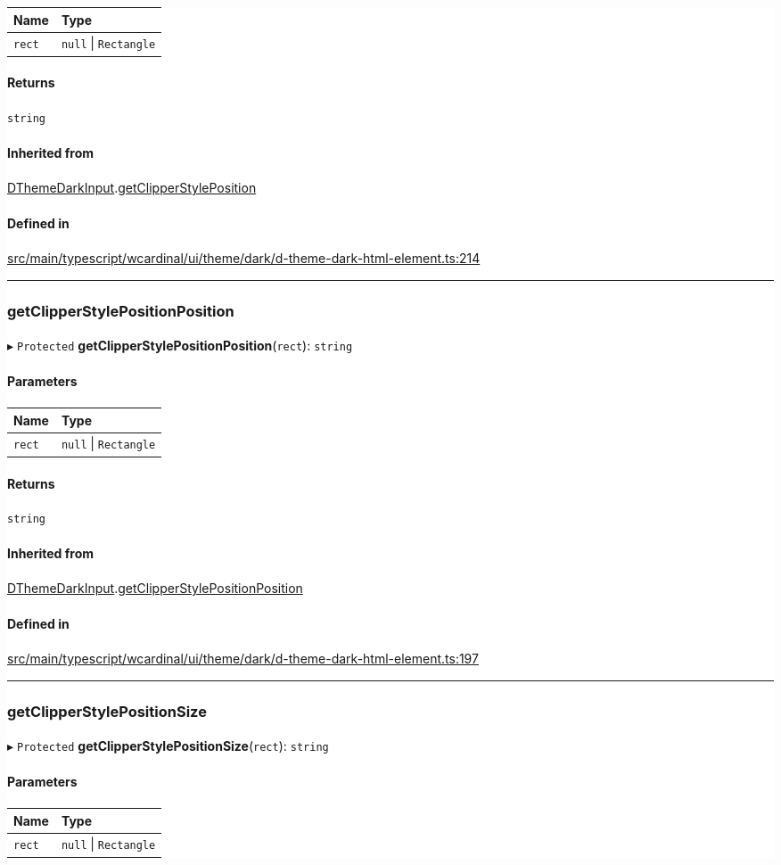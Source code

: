 | Name | Type |
| :------ | :------ |
| `rect` | ``null`` \| `Rectangle` |

#### Returns

`string`

#### Inherited from

[DThemeDarkInput](DThemeDarkInput.md).[getClipperStylePosition](DThemeDarkInput.md#getclipperstyleposition)

#### Defined in

[src/main/typescript/wcardinal/ui/theme/dark/d-theme-dark-html-element.ts:214](https://github.com/winter-cardinal/winter-cardinal-ui/blob/v0.227.0/src/main/typescript/wcardinal/ui/theme/dark/d-theme-dark-html-element.ts#L214)

___

### getClipperStylePositionPosition

▸ `Protected` **getClipperStylePositionPosition**(`rect`): `string`

#### Parameters

| Name | Type |
| :------ | :------ |
| `rect` | ``null`` \| `Rectangle` |

#### Returns

`string`

#### Inherited from

[DThemeDarkInput](DThemeDarkInput.md).[getClipperStylePositionPosition](DThemeDarkInput.md#getclipperstylepositionposition)

#### Defined in

[src/main/typescript/wcardinal/ui/theme/dark/d-theme-dark-html-element.ts:197](https://github.com/winter-cardinal/winter-cardinal-ui/blob/v0.227.0/src/main/typescript/wcardinal/ui/theme/dark/d-theme-dark-html-element.ts#L197)

___

### getClipperStylePositionSize

▸ `Protected` **getClipperStylePositionSize**(`rect`): `string`

#### Parameters

| Name | Type |
| :------ | :------ |
| `rect` | ``null`` \| `Rectangle` |
